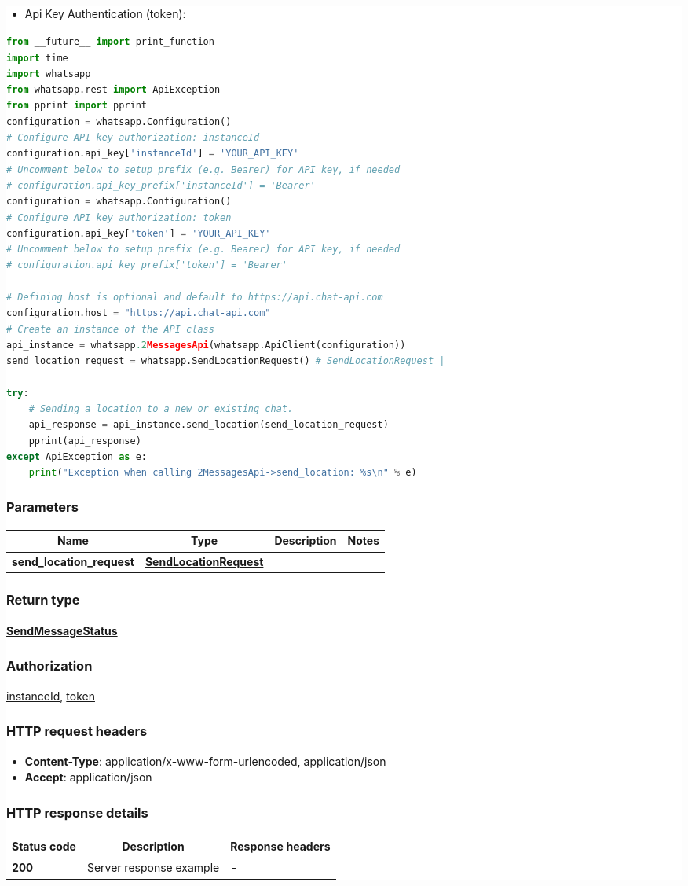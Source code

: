 * Api Key Authentication (token):
```python
from __future__ import print_function
import time
import whatsapp
from whatsapp.rest import ApiException
from pprint import pprint
configuration = whatsapp.Configuration()
# Configure API key authorization: instanceId
configuration.api_key['instanceId'] = 'YOUR_API_KEY'
# Uncomment below to setup prefix (e.g. Bearer) for API key, if needed
# configuration.api_key_prefix['instanceId'] = 'Bearer'
configuration = whatsapp.Configuration()
# Configure API key authorization: token
configuration.api_key['token'] = 'YOUR_API_KEY'
# Uncomment below to setup prefix (e.g. Bearer) for API key, if needed
# configuration.api_key_prefix['token'] = 'Bearer'

# Defining host is optional and default to https://api.chat-api.com
configuration.host = "https://api.chat-api.com"
# Create an instance of the API class
api_instance = whatsapp.2MessagesApi(whatsapp.ApiClient(configuration))
send_location_request = whatsapp.SendLocationRequest() # SendLocationRequest | 

try:
    # Sending a location to a new or existing chat.
    api_response = api_instance.send_location(send_location_request)
    pprint(api_response)
except ApiException as e:
    print("Exception when calling 2MessagesApi->send_location: %s\n" % e)
```

### Parameters

Name | Type | Description  | Notes
------------- | ------------- | ------------- | -------------
 **send_location_request** | [**SendLocationRequest**](SendLocationRequest.md)|  |

### Return type

[**SendMessageStatus**](SendMessageStatus.md)

### Authorization

[instanceId](../README.md#instanceId), [token](../README.md#token)

### HTTP request headers

 - **Content-Type**: application/x-www-form-urlencoded, application/json
 - **Accept**: application/json

### HTTP response details
| Status code | Description | Response headers |
|-------------|-------------|------------------|
**200** | Server response example |  -  |
